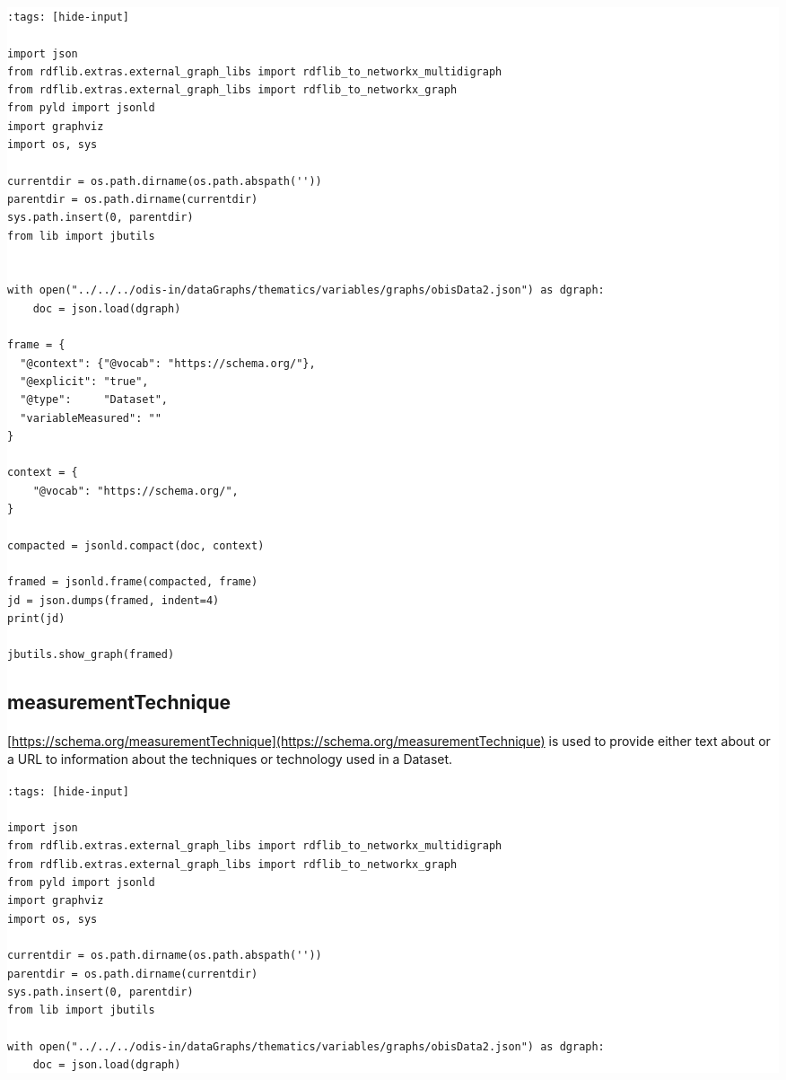 ```{code-cell}
:tags: [hide-input]

import json
from rdflib.extras.external_graph_libs import rdflib_to_networkx_multidigraph
from rdflib.extras.external_graph_libs import rdflib_to_networkx_graph
from pyld import jsonld
import graphviz
import os, sys

currentdir = os.path.dirname(os.path.abspath(''))
parentdir = os.path.dirname(currentdir)
sys.path.insert(0, parentdir)
from lib import jbutils


with open("../../../odis-in/dataGraphs/thematics/variables/graphs/obisData2.json") as dgraph:
    doc = json.load(dgraph)

frame = {
  "@context": {"@vocab": "https://schema.org/"},
  "@explicit": "true",
  "@type":     "Dataset",
  "variableMeasured": ""
}

context = {
    "@vocab": "https://schema.org/",
}

compacted = jsonld.compact(doc, context)

framed = jsonld.frame(compacted, frame)
jd = json.dumps(framed, indent=4)
print(jd)

jbutils.show_graph(framed)

```

## measurementTechnique

[https://schema.org/measurementTechnique](https://schema.org/measurementTechnique) is used to provide either
text about or a URL to information about the techniques or technology used in a Dataset.

```{code-cell}
:tags: [hide-input]

import json
from rdflib.extras.external_graph_libs import rdflib_to_networkx_multidigraph
from rdflib.extras.external_graph_libs import rdflib_to_networkx_graph
from pyld import jsonld
import graphviz
import os, sys

currentdir = os.path.dirname(os.path.abspath(''))
parentdir = os.path.dirname(currentdir)
sys.path.insert(0, parentdir)
from lib import jbutils

with open("../../../odis-in/dataGraphs/thematics/variables/graphs/obisData2.json") as dgraph:
    doc = json.load(dgraph)

```